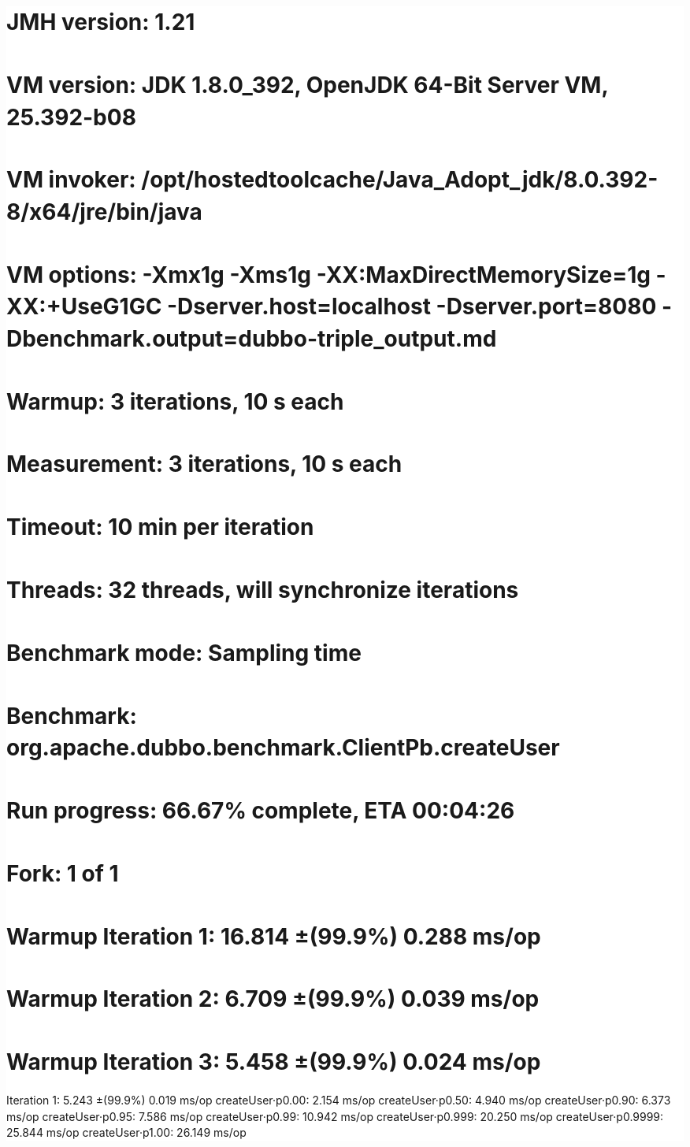 
# JMH version: 1.21
# VM version: JDK 1.8.0_392, OpenJDK 64-Bit Server VM, 25.392-b08
# VM invoker: /opt/hostedtoolcache/Java_Adopt_jdk/8.0.392-8/x64/jre/bin/java
# VM options: -Xmx1g -Xms1g -XX:MaxDirectMemorySize=1g -XX:+UseG1GC -Dserver.host=localhost -Dserver.port=8080 -Dbenchmark.output=dubbo-triple_output.md
# Warmup: 3 iterations, 10 s each
# Measurement: 3 iterations, 10 s each
# Timeout: 10 min per iteration
# Threads: 32 threads, will synchronize iterations
# Benchmark mode: Sampling time
# Benchmark: org.apache.dubbo.benchmark.ClientPb.createUser

# Run progress: 66.67% complete, ETA 00:04:26
# Fork: 1 of 1
# Warmup Iteration   1: 16.814 ±(99.9%) 0.288 ms/op
# Warmup Iteration   2: 6.709 ±(99.9%) 0.039 ms/op
# Warmup Iteration   3: 5.458 ±(99.9%) 0.024 ms/op
Iteration   1: 5.243 ±(99.9%) 0.019 ms/op
                 createUser·p0.00:   2.154 ms/op
                 createUser·p0.50:   4.940 ms/op
                 createUser·p0.90:   6.373 ms/op
                 createUser·p0.95:   7.586 ms/op
                 createUser·p0.99:   10.942 ms/op
                 createUser·p0.999:  20.250 ms/op
                 createUser·p0.9999: 25.844 ms/op
                 createUser·p1.00:   26.149 ms/op
